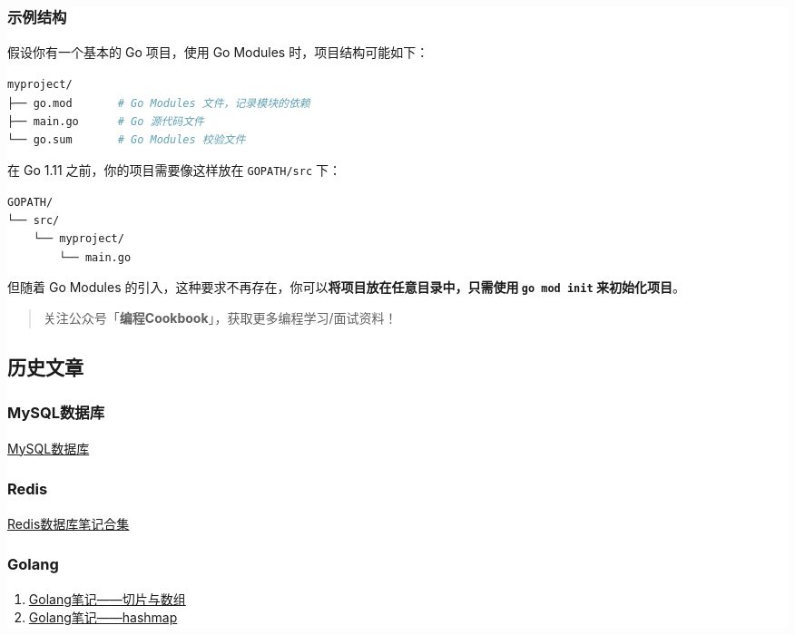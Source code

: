 ### 示例结构

假设你有一个基本的 Go 项目，使用 Go Modules 时，项目结构可能如下：

```bash
myproject/
├── go.mod       # Go Modules 文件，记录模块的依赖
├── main.go      # Go 源代码文件
└── go.sum       # Go Modules 校验文件
```

在 Go 1.11 之前，你的项目需要像这样放在 `GOPATH/src` 下：

```bash
GOPATH/
└── src/
    └── myproject/
        └── main.go
```

但随着 Go Modules 的引入，这种要求不再存在，你可以**将项目放在任意目录中，只需使用 `go mod init` 来初始化项目**。


> 关注公众号「**编程Cookbook**」，获取更多编程学习/面试资料！


## 历史文章
### MySQL数据库
[MySQL数据库](https://blog.csdn.net/haopingbiji/category_12864776.html)

### Redis
[Redis数据库笔记合集](https://blog.csdn.net/haopingbiji/category_12869205.html)

### Golang
1. [Golang笔记——切片与数组](https://blog.csdn.net/haopingbiji/article/details/145050575)
2. [Golang笔记——hashmap](https://blog.csdn.net/haopingbiji/article/details/145051324)
